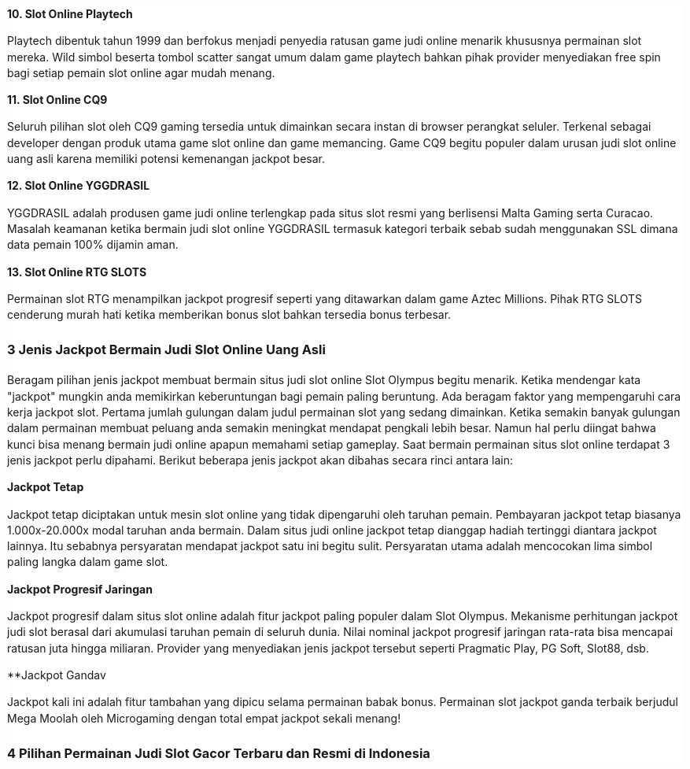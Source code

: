 **10. Slot Online Playtech**

Playtech dibentuk tahun 1999 dan berfokus menjadi penyedia ratusan game judi online menarik khususnya permainan slot mereka. Wild simbol beserta tombol scatter sangat umum dalam game playtech bahkan pihak provider menyediakan free spin bagi setiap pemain slot online agar mudah menang.

**11. Slot Online CQ9**

Seluruh pilihan slot oleh CQ9 gaming tersedia untuk dimainkan secara instan di browser perangkat seluler. Terkenal sebagai developer dengan produk utama game slot online dan game memancing. Game CQ9 begitu populer dalam urusan judi slot online uang asli karena memiliki potensi kemenangan jackpot besar.

**12. Slot Online YGGDRASIL**

YGGDRASIL adalah produsen game judi online terlengkap pada situs slot resmi yang berlisensi Malta Gaming serta Curacao. Masalah keamanan ketika bermain judi slot online YGGDRASIL termasuk kategori terbaik sebab sudah menggunakan SSL dimana data pemain 100% dijamin aman.

**13. Slot Online RTG SLOTS**

Permainan slot RTG menampilkan jackpot progresif seperti yang ditawarkan dalam game Aztec Millions. Pihak RTG SLOTS cenderung murah hati ketika memberikan bonus slot bahkan tersedia bonus terbesar.

### 3 Jenis Jackpot Bermain Judi Slot Online Uang Asli

Beragam pilihan jenis jackpot membuat bermain situs judi slot online Slot Olympus begitu menarik. Ketika mendengar kata "jackpot" mungkin anda memikirkan keberuntungan bagi pemain paling beruntung. Ada beragam faktor yang mempengaruhi cara kerja jackpot slot. Pertama jumlah gulungan dalam judul permainan slot yang sedang dimainkan. Ketika semakin banyak gulungan dalam permainan membuat peluang anda semakin meningkat mendapat pengkali lebih besar. Namun hal perlu diingat bahwa kunci bisa menang bermain judi online apapun memahami setiap gameplay. Saat bermain permainan situs slot online terdapat 3 jenis jackpot perlu dipahami. Berikut beberapa jenis jackpot akan dibahas secara rinci antara lain:

**Jackpot Tetap**

Jackpot tetap diciptakan untuk mesin slot online yang tidak dipengaruhi oleh taruhan pemain. Pembayaran jackpot tetap biasanya 1.000x-20.000x modal taruhan anda bermain. Dalam situs judi online jackpot tetap dianggap hadiah tertinggi diantara jackpot lainnya. Itu sebabnya persyaratan mendapat jackpot satu ini begitu sulit. Persyaratan utama adalah mencocokan lima simbol paling langka dalam game slot.

**Jackpot Progresif Jaringan**

Jackpot progresif dalam situs slot online adalah fitur jackpot paling populer dalam Slot Olympus. Mekanisme perhitungan jackpot judi slot berasal dari akumulasi taruhan pemain di seluruh dunia. Nilai nominal jackpot progresif jaringan rata-rata bisa mencapai ratusan juta hingga miliaran. Provider yang menyediakan jenis jackpot tersebut seperti Pragmatic Play, PG Soft, Slot88, dsb.

**Jackpot Gandav

Jackpot kali ini adalah fitur tambahan yang dipicu selama permainan babak bonus. Permainan slot jackpot ganda terbaik berjudul Mega Moolah oleh Microgaming dengan total empat jackpot sekali menang!

### 4 Pilihan Permainan Judi Slot Gacor Terbaru dan Resmi di Indonesia

